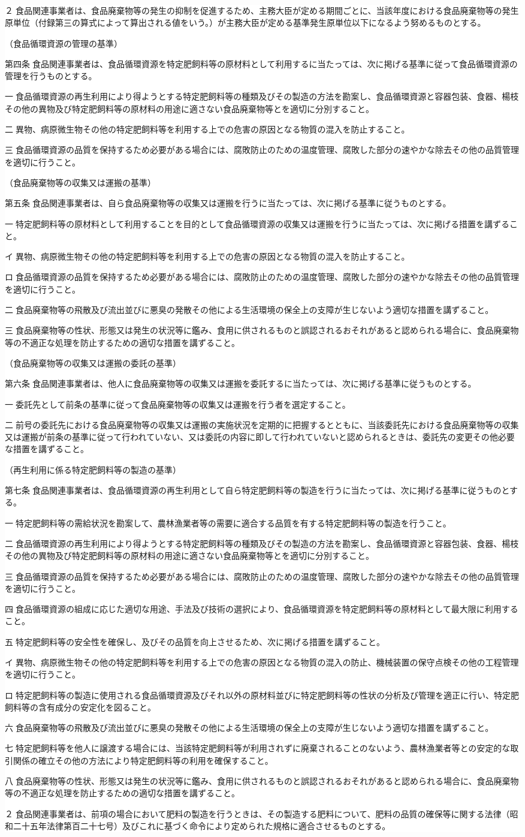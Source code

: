 ２ 食品関連事業者は、食品廃棄物等の発生の抑制を促進するため、主務大臣が定める期間ごとに、当該年度における食品廃棄物等の発生原単位（付録第三の算式によって算出される値をいう。）が主務大臣が定める基準発生原単位以下になるよう努めるものとする。

（食品循環資源の管理の基準）

第四条 食品関連事業者は、食品循環資源を特定肥飼料等の原材料として利用するに当たっては、次に掲げる基準に従って食品循環資源の管理を行うものとする。

一 食品循環資源の再生利用により得ようとする特定肥飼料等の種類及びその製造の方法を勘案し、食品循環資源と容器包装、食器、楊枝その他の異物及び特定肥飼料等の原材料の用途に適さない食品廃棄物等とを適切に分別すること。

二 異物、病原微生物その他の特定肥飼料等を利用する上での危害の原因となる物質の混入を防止すること。

三 食品循環資源の品質を保持するため必要がある場合には、腐敗防止のための温度管理、腐敗した部分の速やかな除去その他の品質管理を適切に行うこと。

（食品廃棄物等の収集又は運搬の基準）

第五条 食品関連事業者は、自ら食品廃棄物等の収集又は運搬を行うに当たっては、次に掲げる基準に従うものとする。

一 特定肥飼料等の原材料として利用することを目的として食品循環資源の収集又は運搬を行うに当たっては、次に掲げる措置を講ずること。

イ 異物、病原微生物その他の特定肥飼料等を利用する上での危害の原因となる物質の混入を防止すること。

ロ 食品循環資源の品質を保持するため必要がある場合には、腐敗防止のための温度管理、腐敗した部分の速やかな除去その他の品質管理を適切に行うこと。

二 食品廃棄物等の飛散及び流出並びに悪臭の発散その他による生活環境の保全上の支障が生じないよう適切な措置を講ずること。

三 食品廃棄物等の性状、形態又は発生の状況等に鑑み、食用に供されるものと誤認されるおそれがあると認められる場合に、食品廃棄物等の不適正な処理を防止するための適切な措置を講ずること。

（食品廃棄物等の収集又は運搬の委託の基準）

第六条 食品関連事業者は、他人に食品廃棄物等の収集又は運搬を委託するに当たっては、次に掲げる基準に従うものとする。

一 委託先として前条の基準に従って食品廃棄物等の収集又は運搬を行う者を選定すること。

二 前号の委託先における食品廃棄物等の収集又は運搬の実施状況を定期的に把握するとともに、当該委託先における食品廃棄物等の収集又は運搬が前条の基準に従って行われていない、又は委託の内容に即して行われていないと認められるときは、委託先の変更その他必要な措置を講ずること。

（再生利用に係る特定肥飼料等の製造の基準）

第七条 食品関連事業者は、食品循環資源の再生利用として自ら特定肥飼料等の製造を行うに当たっては、次に掲げる基準に従うものとする。

一 特定肥飼料等の需給状況を勘案して、農林漁業者等の需要に適合する品質を有する特定肥飼料等の製造を行うこと。

二 食品循環資源の再生利用により得ようとする特定肥飼料等の種類及びその製造の方法を勘案し、食品循環資源と容器包装、食器、楊枝その他の異物及び特定肥飼料等の原材料の用途に適さない食品廃棄物等とを適切に分別すること。

三 食品循環資源の品質を保持するため必要がある場合には、腐敗防止のための温度管理、腐敗した部分の速やかな除去その他の品質管理を適切に行うこと。

四 食品循環資源の組成に応じた適切な用途、手法及び技術の選択により、食品循環資源を特定肥飼料等の原材料として最大限に利用すること。

五 特定肥飼料等の安全性を確保し、及びその品質を向上させるため、次に掲げる措置を講ずること。

イ 異物、病原微生物その他の特定肥飼料等を利用する上での危害の原因となる物質の混入の防止、機械装置の保守点検その他の工程管理を適切に行うこと。

ロ 特定肥飼料等の製造に使用される食品循環資源及びそれ以外の原材料並びに特定肥飼料等の性状の分析及び管理を適正に行い、特定肥飼料等の含有成分の安定化を図ること。

六 食品廃棄物等の飛散及び流出並びに悪臭の発散その他による生活環境の保全上の支障が生じないよう適切な措置を講ずること。

七 特定肥飼料等を他人に譲渡する場合には、当該特定肥飼料等が利用されずに廃棄されることのないよう、農林漁業者等との安定的な取引関係の確立その他の方法により特定肥飼料等の利用を確保すること。

八 食品廃棄物等の性状、形態又は発生の状況等に鑑み、食用に供されるものと誤認されるおそれがあると認められる場合に、食品廃棄物等の不適正な処理を防止するための適切な措置を講ずること。

２ 食品関連事業者は、前項の場合において肥料の製造を行うときは、その製造する肥料について、肥料の品質の確保等に関する法律（昭和二十五年法律第百二十七号）及びこれに基づく命令により定められた規格に適合させるものとする。

